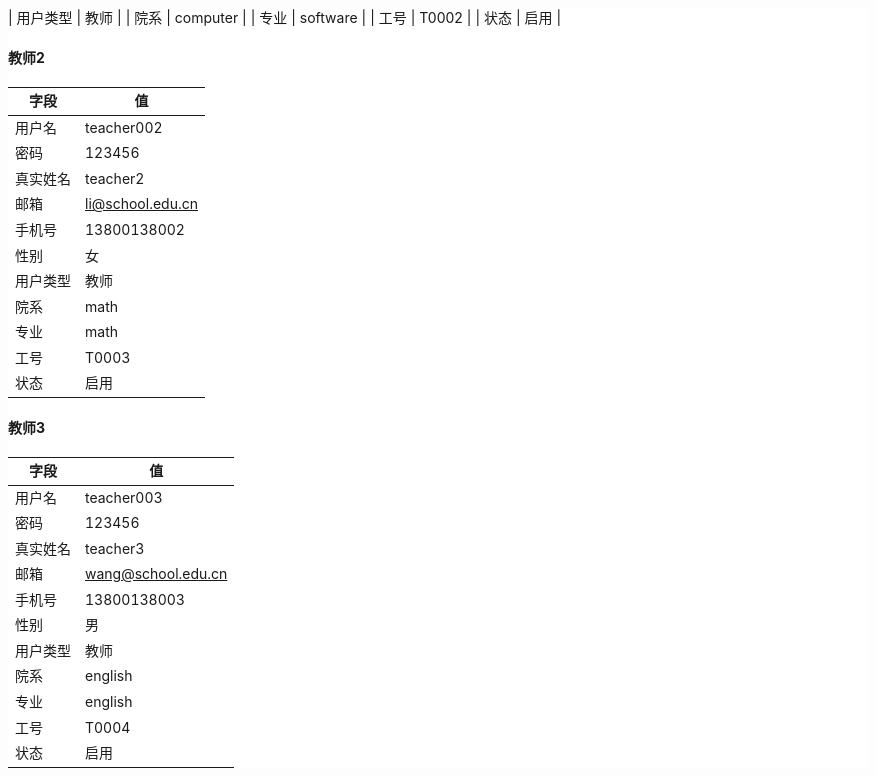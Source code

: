 | 用户类型 | 教师 |
| 院系 | computer |
| 专业 | software |
| 工号 | T0002 |
| 状态 | 启用 |

#### 教师2
| 字段 | 值 |
|------|-----|
| 用户名 | teacher002 |
| 密码 | 123456 |
| 真实姓名 | teacher2 |
| 邮箱 | li@school.edu.cn |
| 手机号 | 13800138002 |
| 性别 | 女 |
| 用户类型 | 教师 |
| 院系 | math |
| 专业 | math |
| 工号 | T0003 |
| 状态 | 启用 |

#### 教师3
| 字段 | 值 |
|------|-----|
| 用户名 | teacher003 |
| 密码 | 123456 |
| 真实姓名 | teacher3 |
| 邮箱 | wang@school.edu.cn |
| 手机号 | 13800138003 |
| 性别 | 男 |
| 用户类型 | 教师 |
| 院系 | english |
| 专业 | english |
| 工号 | T0004 |
| 状态 | 启用 |
